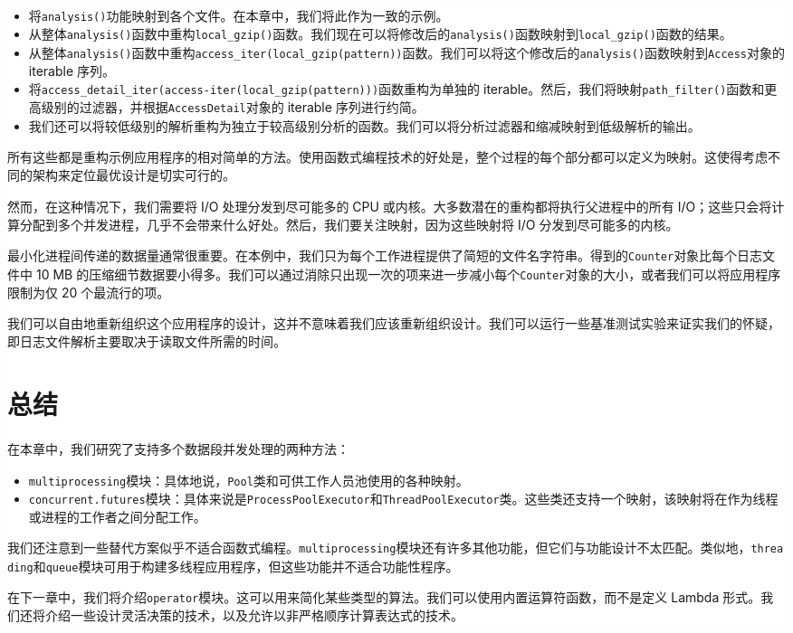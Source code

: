*   将`analysis()`功能映射到各个文件。在本章中，我们将此作为一致的示例。
*   从整体`analysis()`函数中重构`local_gzip()`函数。我们现在可以将修改后的`analysis()`函数映射到`local_gzip()`函数的结果。
*   从整体`analysis()`函数中重构`access_iter(local_gzip(pattern))`函数。我们可以将这个修改后的`analysis()`函数映射到`Access`对象的 iterable 序列。
*   将`access_detail_iter(access-iter(local_gzip(pattern)))`函数重构为单独的 iterable。然后，我们将映射`path_filter()`函数和更高级别的过滤器，并根据`AccessDetail`对象的 iterable 序列进行约简。
*   我们还可以将较低级别的解析重构为独立于较高级别分析的函数。我们可以将分析过滤器和缩减映射到低级解析的输出。

所有这些都是重构示例应用程序的相对简单的方法。使用函数式编程技术的好处是，整个过程的每个部分都可以定义为映射。这使得考虑不同的架构来定位最优设计是切实可行的。

然而，在这种情况下，我们需要将 I/O 处理分发到尽可能多的 CPU 或内核。大多数潜在的重构都将执行父进程中的所有 I/O；这些只会将计算分配到多个并发进程，几乎不会带来什么好处。然后，我们要关注映射，因为这些映射将 I/O 分发到尽可能多的内核。

最小化进程间传递的数据量通常很重要。在本例中，我们只为每个工作进程提供了简短的文件名字符串。得到的`Counter`对象比每个日志文件中 10 MB 的压缩细节数据要小得多。我们可以通过消除只出现一次的项来进一步减小每个`Counter`对象的大小，或者我们可以将应用程序限制为仅 20 个最流行的项。

我们可以自由地重新组织这个应用程序的设计，这并不意味着我们应该重新组织设计。我们可以运行一些基准测试实验来证实我们的怀疑，即日志文件解析主要取决于读取文件所需的时间。

# 总结

在本章中，我们研究了支持多个数据段并发处理的两种方法：

*   `multiprocessing`模块：具体地说，`Pool`类和可供工作人员池使用的各种映射。
*   `concurrent.futures`模块：具体来说是`ProcessPoolExecutor`和`ThreadPoolExecutor`类。这些类还支持一个映射，该映射将在作为线程或进程的工作者之间分配工作。

我们还注意到一些替代方案似乎不适合函数式编程。`multiprocessing`模块还有许多其他功能，但它们与功能设计不太匹配。类似地，`threading`和`queue`模块可用于构建多线程应用程序，但这些功能并不适合功能性程序。

在下一章中，我们将介绍`operator`模块。这可以用来简化某些类型的算法。我们可以使用内置运算符函数，而不是定义 Lambda 形式。我们还将介绍一些设计灵活决策的技术，以及允许以非严格顺序计算表达式的技术。